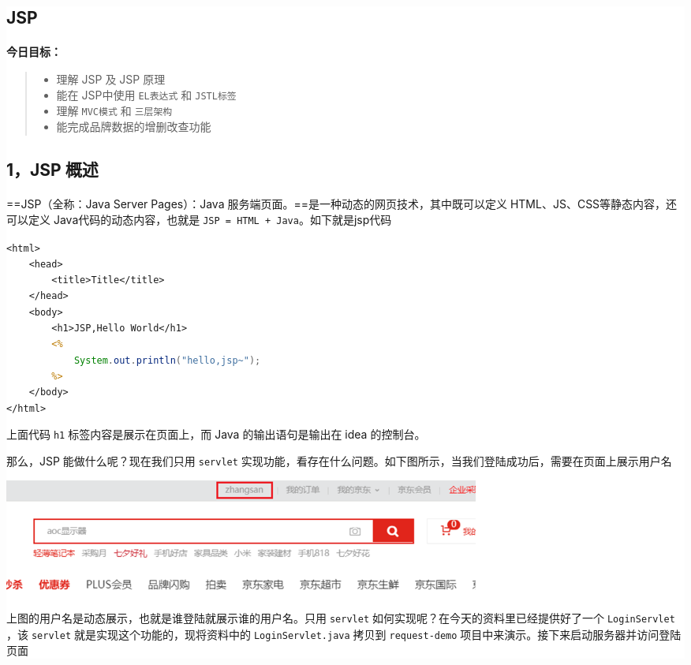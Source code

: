 ## JSP

**今日目标：**

> * 理解 JSP 及 JSP 原理
> * 能在 JSP中使用 `EL表达式` 和 `JSTL标签`
> * 理解 `MVC模式` 和 `三层架构`
> * 能完成品牌数据的增删改查功能

## 1，JSP 概述

==JSP（全称：Java Server Pages）：Java 服务端页面。==是一种动态的网页技术，其中既可以定义 HTML、JS、CSS等静态内容，还可以定义 Java代码的动态内容，也就是 `JSP = HTML + Java`。如下就是jsp代码

```jsp
<html>
    <head>
        <title>Title</title>
    </head>
    <body>
        <h1>JSP,Hello World</h1>
        <%
        	System.out.println("hello,jsp~");
        %>
    </body>
</html>
```

上面代码 `h1` 标签内容是展示在页面上，而 Java 的输出语句是输出在 idea 的控制台。

那么，JSP 能做什么呢？现在我们只用 `servlet` 实现功能，看存在什么问题。如下图所示，当我们登陆成功后，需要在页面上展示用户名

<img src="assets/image-20210818101320935.png" alt="image-20210818101320935" style="zoom:70%;" /> 

上图的用户名是动态展示，也就是谁登陆就展示谁的用户名。只用 `servlet` 如何实现呢？在今天的资料里已经提供好了一个 `LoginServlet` ，该 `servlet` 就是实现这个功能的，现将资料中的 `LoginServlet.java` 拷贝到 `request-demo` 项目中来演示。接下来启动服务器并访问登陆页面
